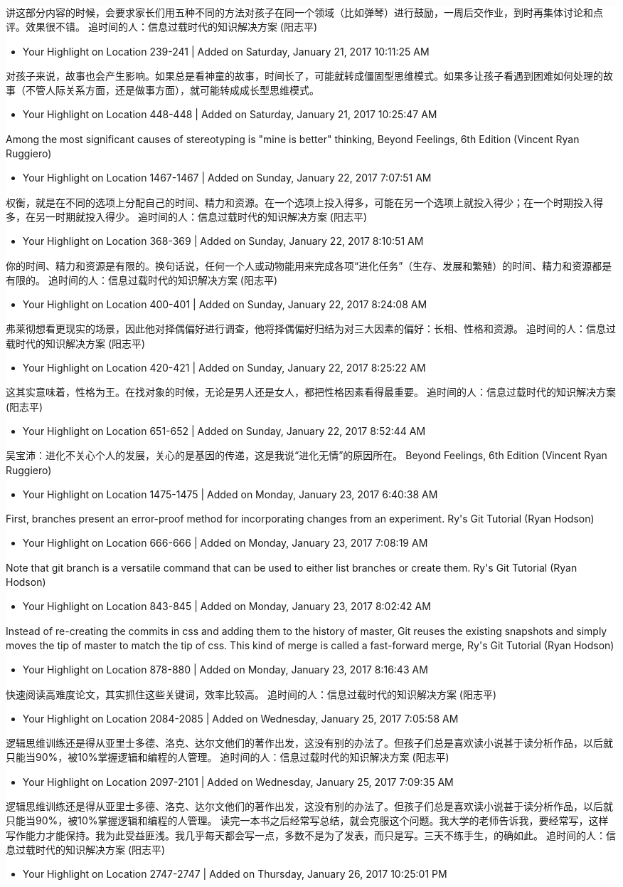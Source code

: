 讲这部分内容的时候，会要求家长们用五种不同的方法对孩子在同一个领域（比如弹琴）进行鼓励，一周后交作业，到时再集体讨论和点评。效果很不错。
﻿追时间的人：信息过载时代的知识解决方案 (阳志平)
- Your Highlight on Location 239-241 | Added on Saturday, January 21, 2017 10:11:25 AM

对孩子来说，故事也会产生影响。如果总是看神童的故事，时间长了，可能就转成僵固型思维模式。如果多让孩子看遇到困难如何处理的故事（不管人际关系方面，还是做事方面），就可能转成成长型思维模式。
- Your Highlight on Location 448-448 | Added on Saturday, January 21, 2017 10:25:47 AM

Among the most significant causes of stereotyping is "mine is better" thinking,
Beyond Feelings, 6th Edition (Vincent Ryan Ruggiero)
- Your Highlight on Location 1467-1467 | Added on Sunday, January 22, 2017 7:07:51 AM

权衡，就是在不同的选项上分配自己的时间、精力和资源。在一个选项上投入得多，可能在另一个选项上就投入得少；在一个时期投入得多，在另一时期就投入得少。
追时间的人：信息过载时代的知识解决方案 (阳志平)
- Your Highlight on Location 368-369 | Added on Sunday, January 22, 2017 8:10:51 AM

你的时间、精力和资源是有限的。换句话说，任何一个人或动物能用来完成各项“进化任务”（生存、发展和繁殖）的时间、精力和资源都是有限的。
追时间的人：信息过载时代的知识解决方案 (阳志平)
- Your Highlight on Location 400-401 | Added on Sunday, January 22, 2017 8:24:08 AM

弗莱彻想看更现实的场景，因此他对择偶偏好进行调查，他将择偶偏好归结为对三大因素的偏好：长相、性格和资源。
追时间的人：信息过载时代的知识解决方案 (阳志平)
- Your Highlight on Location 420-421 | Added on Sunday, January 22, 2017 8:25:22 AM

这其实意味着，性格为王。在找对象的时候，无论是男人还是女人，都把性格因素看得最重要。
追时间的人：信息过载时代的知识解决方案 (阳志平)
- Your Highlight on Location 651-652 | Added on Sunday, January 22, 2017 8:52:44 AM

吴宝沛：进化不关心个人的发展，关心的是基因的传递，这是我说“进化无情”的原因所在。
Beyond Feelings, 6th Edition (Vincent Ryan Ruggiero)
- Your Highlight on Location 1475-1475 | Added on Monday, January 23, 2017 6:40:38 AM

First, branches present an error-proof method for incorporating changes from an experiment.
Ry's Git Tutorial (Ryan Hodson)
- Your Highlight on Location 666-666 | Added on Monday, January 23, 2017 7:08:19 AM

Note that git branch is a versatile command that can be used to either list branches or create them.
Ry's Git Tutorial (Ryan Hodson)
- Your Highlight on Location 843-845 | Added on Monday, January 23, 2017 8:02:42 AM

Instead of re-creating the commits in css and adding them to the history of master, Git reuses the existing snapshots and simply moves the tip of master to match the tip of css. This kind of merge is called a fast-forward merge,
Ry's Git Tutorial (Ryan Hodson)
- Your Highlight on Location 878-880 | Added on Monday, January 23, 2017 8:16:43 AM

快速阅读高难度论文，其实抓住这些关键词，效率比较高。
追时间的人：信息过载时代的知识解决方案 (阳志平)
- Your Highlight on Location 2084-2085 | Added on Wednesday, January 25, 2017 7:05:58 AM

逻辑思维训练还是得从亚里士多德、洛克、达尔文他们的著作出发，这没有别的办法了。但孩子们总是喜欢读小说甚于读分析作品，以后就只能当90%，被10%掌握逻辑和编程的人管理。
追时间的人：信息过载时代的知识解决方案 (阳志平)
- Your Highlight on Location 2097-2101 | Added on Wednesday, January 25, 2017 7:09:35 AM

逻辑思维训练还是得从亚里士多德、洛克、达尔文他们的著作出发，这没有别的办法了。但孩子们总是喜欢读小说甚于读分析作品，以后就只能当90%，被10%掌握逻辑和编程的人管理。 读完一本书之后经常写总结，就会克服这个问题。我大学的老师告诉我，要经常写，这样写作能力才能保持。我为此受益匪浅。我几乎每天都会写一点，多数不是为了发表，而只是写。三天不练手生，的确如此。
追时间的人：信息过载时代的知识解决方案 (阳志平)
- Your Highlight on Location 2747-2747 | Added on Thursday, January 26, 2017 10:25:01 PM
